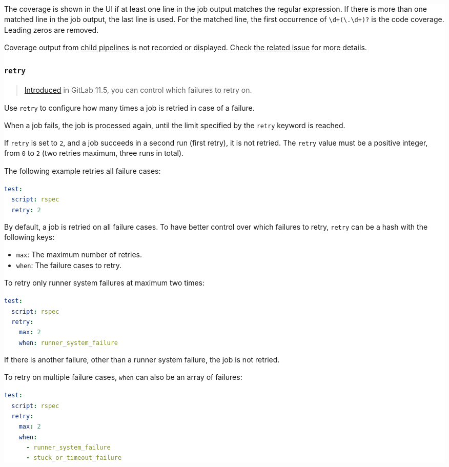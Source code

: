 The coverage is shown in the UI if at least one line in the job output matches the regular expression.
If there is more than one matched line in the job output, the last line is used.
For the matched line, the first occurrence of `\d+(\.\d+)?` is the code coverage.
Leading zeros are removed.

Coverage output from [child pipelines](../parent_child_pipelines.md) is not recorded
or displayed. Check [the related issue](https://gitlab.com/gitlab-org/gitlab/-/issues/280818)
for more details.

### `retry`

> [Introduced](https://gitlab.com/gitlab-org/gitlab-runner/-/issues/3515) in GitLab 11.5, you can control which failures to retry on.

Use `retry` to configure how many times a job is retried in
case of a failure.

When a job fails, the job is processed again,
until the limit specified by the `retry` keyword is reached.

If `retry` is set to `2`, and a job succeeds in a second run (first retry), it is not retried.
The `retry` value must be a positive integer, from `0` to `2`
(two retries maximum, three runs in total).

The following example retries all failure cases:

```yaml
test:
  script: rspec
  retry: 2
```

By default, a job is retried on all failure cases. To have better control
over which failures to retry, `retry` can be a hash with the following keys:

- `max`: The maximum number of retries.
- `when`: The failure cases to retry.

To retry only runner system failures at maximum two times:

```yaml
test:
  script: rspec
  retry:
    max: 2
    when: runner_system_failure
```

If there is another failure, other than a runner system failure, the job
is not retried.

To retry on multiple failure cases, `when` can also be an array of failures:

```yaml
test:
  script: rspec
  retry:
    max: 2
    when:
      - runner_system_failure
      - stuck_or_timeout_failure
```
